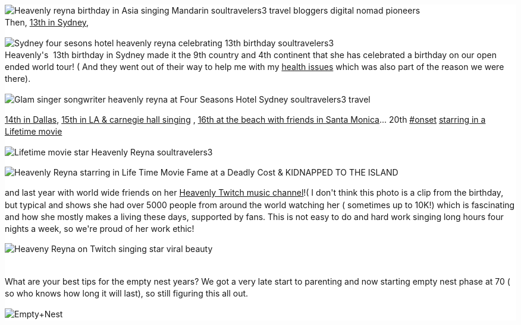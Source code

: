 ![Heavenly reyna birthday in Asia singing Mandarin soultravelers3 travel bloggers digital nomad pioneers ](https://pub-ac94b3f306b24c0dba4238943c97f2e1.r2.dev/6a00e5502a9507883302a308dea3f8200c-150x150-1.jpg)  
Then, [13th in Sydney](http://soultravelers3new.local/2014/03/celebrating-13th-birthday-in-healthy-ways-at-four-seasons-hotel-sydney.html),  
  
![Sydney four sesons hotel heavenly reyna celebrating 13th birthday soultravelers3](https://pub-ac94b3f306b24c0dba4238943c97f2e1.r2.dev/6a00e5502a9507883302a30d4c008e200b-300x300-1.jpg)  
Heavenly's  13th birthday in Sydney made it the 9th country and 4th continent that she has celebrated a birthday on our open ended world tour! ( And they went out of their way to help me with my [health issues](http://soultravelers3new.local/2012/06/healthy-food-and-travel.html#more) which was also part of the reason we were there).   
  
![Glam singer songwriter heavenly reyna at Four Seasons Hotel Sydney soultravelers3 travel ](https://pub-ac94b3f306b24c0dba4238943c97f2e1.r2.dev/6a00e5502a9507883302a2eed4ade3200d-150x150-1.jpg)  
  
  
  
[14th in Dallas](http://soultravelers3new.local/2014/08/cute-teen-clothes-shopping-haul.html), [15th in LA & carnegie hall singing](http://soultravelers3new.local/2016/05/15-year-old-mozart-sings-at-carnegie-hall-.html) , [16th at the beach with friends in Santa Monica](http://soultravelers3new.local/2016/10/teen-mozart-stars-in-a-funny-zombie-halloween-commercial-for-kmart-.html)... 20th [#onset](https://www.facebook.com/hashtag/onset?__eep__=6&__cft__[0]=AZVKEYwFvAFeZz1h4JjUlJLNpmDg6XrB1LPzryG5Ktux3Y9zZvDNuNNZIkEbhrEldXlGIlS-EWaRVe_gvUnmcemcfA-FGdGEhLxxpd8HToni1PEVXOcUnlTomiOVTRFz30No-8pFPLOoex9unbpTcWQiLd7LPmUuqOGgI3pNVmU06JqVQnuPMP9ORrsf_kWblrk&__tn__=*NK-R) [starring in a Lifetime movie](http://soultravelers3new.local/2020/03/heavenly-reyna-stars-in-movie-fame-at-a-deadly-cost-on-lmn-.html)  
  
![Lifetime movie star Heavenly Reyna soultravelers3 ](https://pub-ac94b3f306b24c0dba4238943c97f2e1.r2.dev/6a00e5502a9507883302a308dea6c0200c-150x150-1.jpg)  
  
  
![Heavenly Reyna starring in Life Time Movie Fame at a Deadly Cost &  KIDNAPPED TO THE ISLAND ](https://pub-ac94b3f306b24c0dba4238943c97f2e1.r2.dev/6a00e5502a9507883302a308dea6b1200c-300x169-1.jpg)  
  
and last year with world wide friends on her [Heavenly Twitch music channel](http://twitch.tv/heavenly)!( I don't think this photo is a clip from the birthday, but typical and shows she had over 5000 people from around the world watching her ( sometimes up to 10K!) which is fascinating and how she mostly makes a living these days, supported by fans. This is not easy to do and hard work singing long hours four nights a week, so we're proud of her work ethic!  
  
[](https://pub-ac94b3f306b24c0dba4238943c97f2e1.r2.dev/6a00e5502a9507883302a30d4ea748200b-1024x576-1.jpg)![Heaveny Reyna on Twitch singing star viral beauty](https://pub-ac94b3f306b24c0dba4238943c97f2e1.r2.dev/6a00e5502a9507883302a30d4c0e44200b.jpg)  
[  
](https://pub-ac94b3f306b24c0dba4238943c97f2e1.r2.dev/6a00e5502a9507883302a30d4ea748200b-1024x576-1.jpg)  
  
What are your best tips for the empty nest years? We got a very late start to parenting and now starting empty nest phase at 70 ( so who knows how long it will last), so still figuring this all out.   
  
  
![Empty+Nest](https://pub-ac94b3f306b24c0dba4238943c97f2e1.r2.dev/6a00e5502a9507883302a30d4c0eac200b-768x513-1.png)
